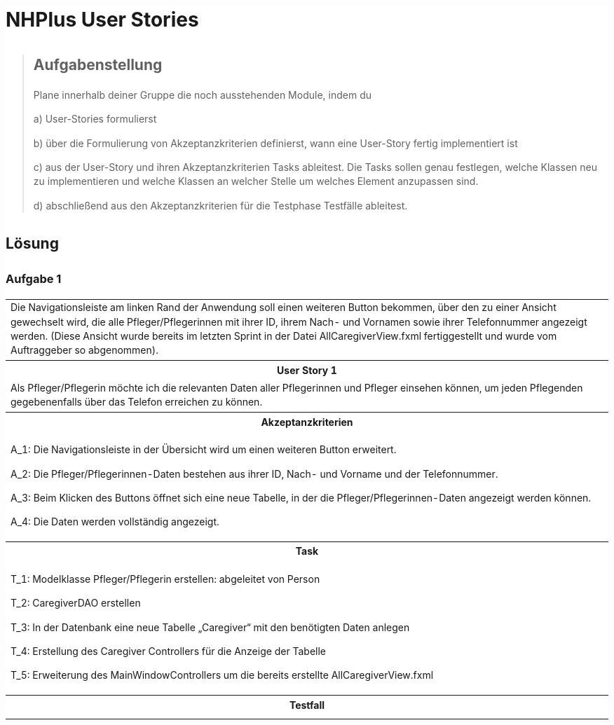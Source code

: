 # NHPlus User Stories

> ## Aufgabenstellung
> Plane innerhalb deiner Gruppe die noch ausstehenden Module, indem du
>
> a) User-Stories formulierst
>
> b) über die Formulierung von Akzeptanzkriterien definierst, wann eine User-Story fertig implementiert ist
>
> c) aus der User-Story und ihren Akzeptanzkriterien Tasks ableitest. Die Tasks sollen genau festlegen, welche Klassen
> neu zu implementieren und welche Klassen an welcher Stelle um welches Element anzupassen sind.
>
> d) abschließend aus den Akzeptanzkriterien für die Testphase Testfälle ableitest.

## Lösung

### Aufgabe 1

<table>
	<td>Die Navigationsleiste am linken Rand der Anwendung soll einen weiteren Button bekommen, über den zu einer Ansicht gewechselt wird, die alle Pfleger/Pflegerinnen mit ihrer ID, ihrem Nach- und Vornamen sowie ihrer Telefonnummer angezeigt werden. (Diese Ansicht wurde bereits im letzten Sprint in der Datei AllCaregiverView.fxml fertiggestellt und wurde vom Auftraggeber so abgenommen).</td>
	<tr>
		<th>User Story 1</th>
	</tr>
	<tr>
			<td>Als Pfleger/Pflegerin möchte ich die relevanten Daten aller Pflegerinnen und Pfleger einsehen können, um jeden Pflegenden gegebenenfalls über das Telefon erreichen zu können.</td>
	</tr>
	<tr>
		<th>Akzeptanzkriterien</th>
	</tr>
	<tr>
			<td>
				<p>A_1: Die Navigationsleiste in der Übersicht wird um einen weiteren Button erweitert.</p>
				<p>A_2: Die Pfleger/Pflegerinnen-Daten bestehen aus ihrer ID, Nach- und Vorname und der Telefonnummer.</p>
				<p>A_3: Beim Klicken des Buttons öffnet sich eine neue Tabelle, in der die Pfleger/Pflegerinnen-Daten angezeigt werden können.</p>
				<p>A_4: Die Daten werden vollständig angezeigt.</p>
			</td>
	</tr>
	<tr>
		<th>Task</th>
	</tr>
	<tr>
			<td>
				<p>T_1: Modelklasse Pfleger/Pflegerin erstellen: abgeleitet von Person</p>
				<p>T_2: CaregiverDAO erstellen</p>
				<p>T_3: In der Datenbank eine neue Tabelle „Caregiver“ mit den benötigten Daten anlegen</p>
				<p>T_4: Erstellung des Caregiver Controllers für die Anzeige der Tabelle</p>
				<p>T_5: Erweiterung des MainWindowControllers um die bereits erstellte AllCaregiverView.fxml</p> </td>
		</tr>
	<tr>
		<th>Testfall</th>
	</tr>
	<tr>
			<td>